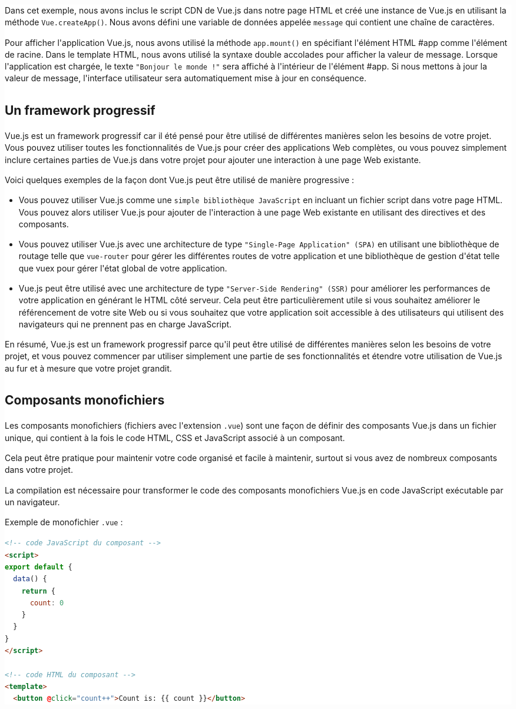 Dans cet exemple, nous avons inclus le script CDN de Vue.js dans notre page HTML et créé une instance de Vue.js en utilisant la méthode `Vue.createApp()`. Nous avons défini une variable de données appelée `message` qui contient une chaîne de caractères.

Pour afficher l'application Vue.js, nous avons utilisé la méthode `app.mount()` en spécifiant l'élément HTML #app comme l'élément de racine. Dans le template HTML, nous avons utilisé la syntaxe double accolades pour afficher la valeur de message. Lorsque l'application est chargée, le texte `"Bonjour le monde !"` sera affiché à l'intérieur de l'élément #app. Si nous mettons à jour la valeur de message, l'interface utilisateur sera automatiquement mise à jour en conséquence.

## Un framework progressif

Vue.js est un framework progressif car il été pensé pour être utilisé de différentes manières selon les besoins de votre projet. Vous pouvez utiliser toutes les fonctionnalités de Vue.js pour créer des applications Web complètes, ou vous pouvez simplement inclure certaines parties de Vue.js dans votre projet pour ajouter une interaction à une page Web existante.

Voici quelques exemples de la façon dont Vue.js peut être utilisé de manière progressive :

- Vous pouvez utiliser Vue.js comme une `simple bibliothèque JavaScript` en incluant un fichier script dans votre page HTML. Vous pouvez alors utiliser Vue.js pour ajouter de l'interaction à une page Web existante en utilisant des directives et des composants.

- Vous pouvez utiliser Vue.js avec une architecture de type `"Single-Page Application" (SPA)` en utilisant une bibliothèque de routage telle que `vue-router` pour gérer les différentes routes de votre application et une bibliothèque de gestion d'état telle que vuex pour gérer l'état global de votre application.

- Vue.js peut être utilisé avec une architecture de type `"Server-Side Rendering" (SSR)` pour améliorer les performances de votre application en générant le HTML côté serveur. Cela peut être particulièrement utile si vous souhaitez améliorer le référencement de votre site Web ou si vous souhaitez que votre application soit accessible à des utilisateurs qui utilisent des navigateurs qui ne prennent pas en charge JavaScript.

En résumé, Vue.js est un framework progressif parce qu'il peut être utilisé de différentes manières selon les besoins de votre projet, et vous pouvez commencer par utiliser simplement une partie de ses fonctionnalités et étendre votre utilisation de Vue.js au fur et à mesure que votre projet grandit.

## Composants monofichiers

Les composants monofichiers (fichiers avec l'extension `.vue`) sont une façon de définir des composants Vue.js dans un fichier unique, qui contient à la fois le code HTML, CSS et JavaScript associé à un composant.

Cela peut être pratique pour maintenir votre code organisé et facile à maintenir, surtout si vous avez de nombreux composants dans votre projet.

La compilation est nécessaire pour transformer le code des composants monofichiers Vue.js en code JavaScript exécutable par un navigateur.

Exemple de monofichier `.vue` :

```html
<!-- code JavaScript du composant -->
<script>
export default {
  data() {
    return {
      count: 0
    }
  }
}
</script>

<!-- code HTML du composant -->
<template>
  <button @click="count++">Count is: {{ count }}</button>
```